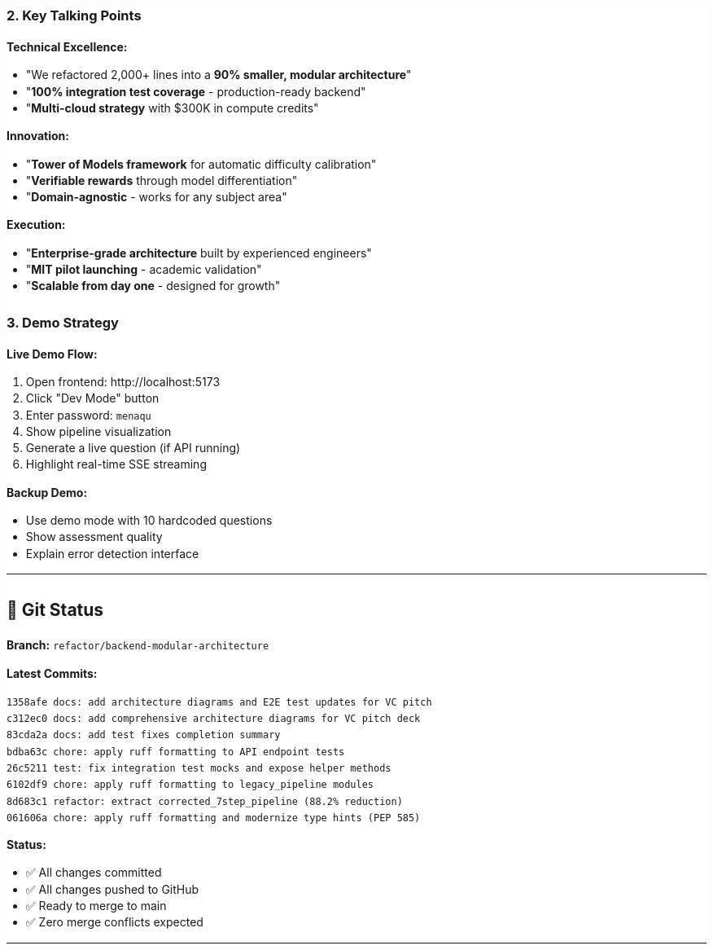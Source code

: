 ### 2. **Key Talking Points**

**Technical Excellence:**
- "We refactored 2,000+ lines into a **90% smaller, modular architecture**"
- "**100% integration test coverage** - production-ready backend"
- "**Multi-cloud strategy** with $300K in compute credits"

**Innovation:**
- "**Tower of Models framework** for automatic difficulty calibration"
- "**Verifiable rewards** through model differentiation"
- "**Domain-agnostic** - works for any subject area"

**Execution:**
- "**Enterprise-grade architecture** built by experienced engineers"
- "**MIT pilot launching** - academic validation"
- "**Scalable from day one** - designed for growth"

### 3. **Demo Strategy**

**Live Demo Flow:**
1. Open frontend: http://localhost:5173
2. Click "Dev Mode" button
3. Enter password: `menaqu`
4. Show pipeline visualization
5. Generate a live question (if API running)
6. Highlight real-time SSE streaming

**Backup Demo:**
- Use demo mode with 10 hardcoded questions
- Show assessment quality
- Explain error detection interface

---

## 💾 Git Status

**Branch:** `refactor/backend-modular-architecture`

**Latest Commits:**
```
1358afe docs: add architecture diagrams and E2E test updates for VC pitch
c312ec0 docs: add comprehensive architecture diagrams for VC pitch deck
83cda2a docs: add test fixes completion summary
bdba63c chore: apply ruff formatting to API endpoint tests
26c5211 test: fix integration test mocks and expose helper methods
6102df9 chore: apply ruff formatting to legacy_pipeline modules
8d683c1 refactor: extract corrected_7step_pipeline (88.2% reduction)
061606a chore: apply ruff formatting and modernize type hints (PEP 585)
```

**Status:**
- ✅ All changes committed
- ✅ All changes pushed to GitHub
- ✅ Ready to merge to main
- ✅ Zero merge conflicts expected

---